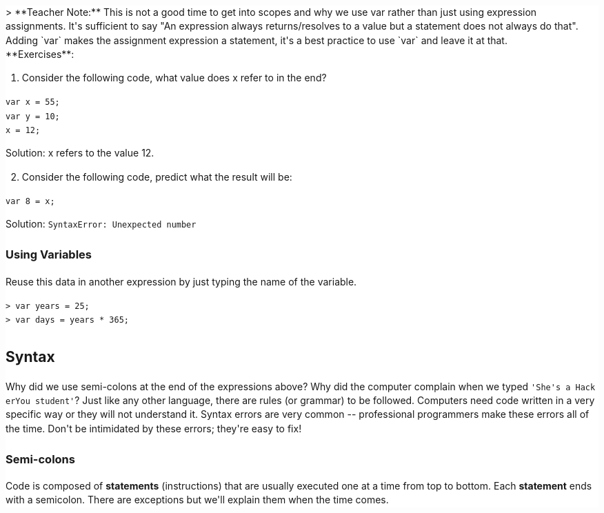 <div class="note">
> **Teacher Note:** This is not a good time to get into scopes and why we use var rather than just using expression assignments. It's sufficient to say "An expression always returns/resolves to a value but a statement does not always do that". Adding `var` makes the assignment expression a statement, it's a best practice to use `var` and leave it at that.
</div>
**Exercises**:

1. Consider the following code, what value does x refer to in the end?

```
var x = 55;
var y = 10;
x = 12;
```
Solution: <span class="solution">x refers to the value 12.</span>

2. Consider the following code, predict what the result will be:

```
var 8 = x;
```
Solution: <span class="solution">`SyntaxError: Unexpected number`</span>
 

### Using Variables
Reuse this data in another expression by just typing the name of the variable.

```
> var years = 25;
> var days = years * 365;
```

## Syntax
Why did we use semi-colons at the end of the expressions above? Why did the computer complain when we typed `'She's a HackerYou student'`? Just like any other language, there are rules (or grammar) to be followed. Computers need code written in a very specific way or they will not understand it. Syntax errors are very common -- professional programmers make these errors all of the time. Don't be intimidated by these errors; they're easy to fix!

### Semi-colons
Code is composed of **statements** (instructions) that are usually executed one at a time from top to bottom. Each **statement** ends with a semicolon. There are exceptions but we'll explain them when the time comes.

